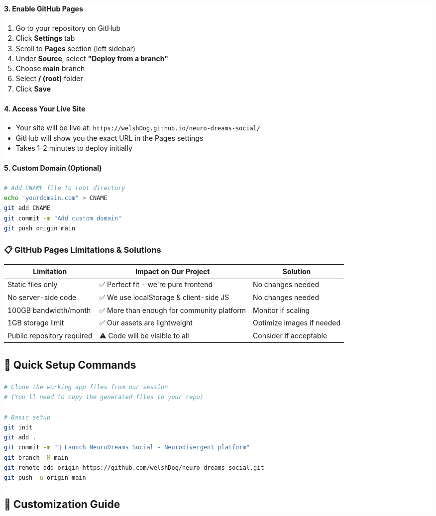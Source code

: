 #### 3. Enable GitHub Pages
1. Go to your repository on GitHub
2. Click **Settings** tab
3. Scroll to **Pages** section (left sidebar)
4. Under **Source**, select **"Deploy from a branch"**
5. Choose **main** branch
6. Select **/ (root)** folder
7. Click **Save**

#### 4. Access Your Live Site
- Your site will be live at: `https://welshDog.github.io/neuro-dreams-social/`
- GitHub will show you the exact URL in the Pages settings
- Takes 1-2 minutes to deploy initially

#### 5. Custom Domain (Optional)
```bash
# Add CNAME file to root directory
echo "yourdomain.com" > CNAME
git add CNAME
git commit -m "Add custom domain"
git push origin main
```

### 📋 GitHub Pages Limitations & Solutions

| Limitation | Impact on Our Project | Solution |
|------------|----------------------|----------|
| Static files only | ✅ Perfect fit - we're pure frontend | No changes needed |
| No server-side code | ✅ We use localStorage & client-side JS | No changes needed |
| 100GB bandwidth/month | ✅ More than enough for community platform | Monitor if scaling |
| 1GB storage limit | ✅ Our assets are lightweight | Optimize images if needed |
| Public repository required | ⚠️ Code will be visible to all | Consider if acceptable |

## 🔧 Quick Setup Commands

```bash
# Clone the working app files from our session
# (You'll need to copy the generated files to your repo)

# Basic setup
git init
git add .
git commit -m "🚀 Launch NeuroDreams Social - Neurodivergent platform"
git branch -M main
git remote add origin https://github.com/welshDog/neuro-dreams-social.git
git push -u origin main
```

## 🎨 Customization Guide
